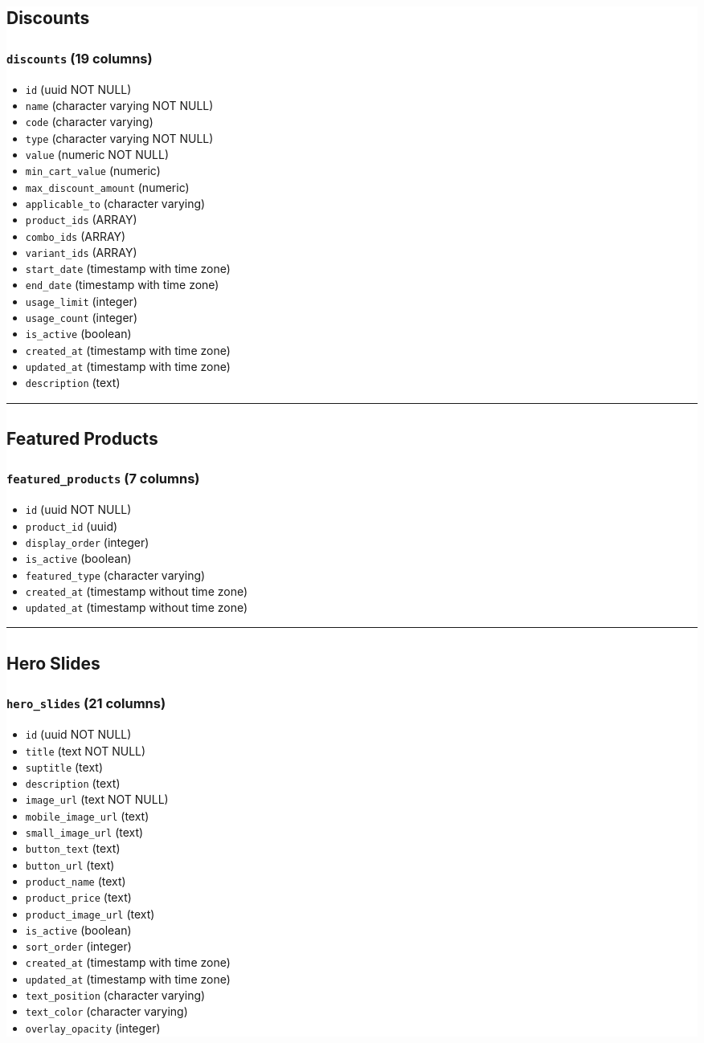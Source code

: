 
## Discounts

### `discounts` (19 columns)
- `id` (uuid NOT NULL)
- `name` (character varying NOT NULL)
- `code` (character varying)
- `type` (character varying NOT NULL)
- `value` (numeric NOT NULL)
- `min_cart_value` (numeric)
- `max_discount_amount` (numeric)
- `applicable_to` (character varying)
- `product_ids` (ARRAY)
- `combo_ids` (ARRAY)
- `variant_ids` (ARRAY)
- `start_date` (timestamp with time zone)
- `end_date` (timestamp with time zone)
- `usage_limit` (integer)
- `usage_count` (integer)
- `is_active` (boolean)
- `created_at` (timestamp with time zone)
- `updated_at` (timestamp with time zone)
- `description` (text)

---

## Featured Products

### `featured_products` (7 columns)
- `id` (uuid NOT NULL)
- `product_id` (uuid)
- `display_order` (integer)
- `is_active` (boolean)
- `featured_type` (character varying)
- `created_at` (timestamp without time zone)
- `updated_at` (timestamp without time zone)

---

## Hero Slides

### `hero_slides` (21 columns)
- `id` (uuid NOT NULL)
- `title` (text NOT NULL)
- `suptitle` (text)
- `description` (text)
- `image_url` (text NOT NULL)
- `mobile_image_url` (text)
- `small_image_url` (text)
- `button_text` (text)
- `button_url` (text)
- `product_name` (text)
- `product_price` (text)
- `product_image_url` (text)
- `is_active` (boolean)
- `sort_order` (integer)
- `created_at` (timestamp with time zone)
- `updated_at` (timestamp with time zone)
- `text_position` (character varying)
- `text_color` (character varying)
- `overlay_opacity` (integer)